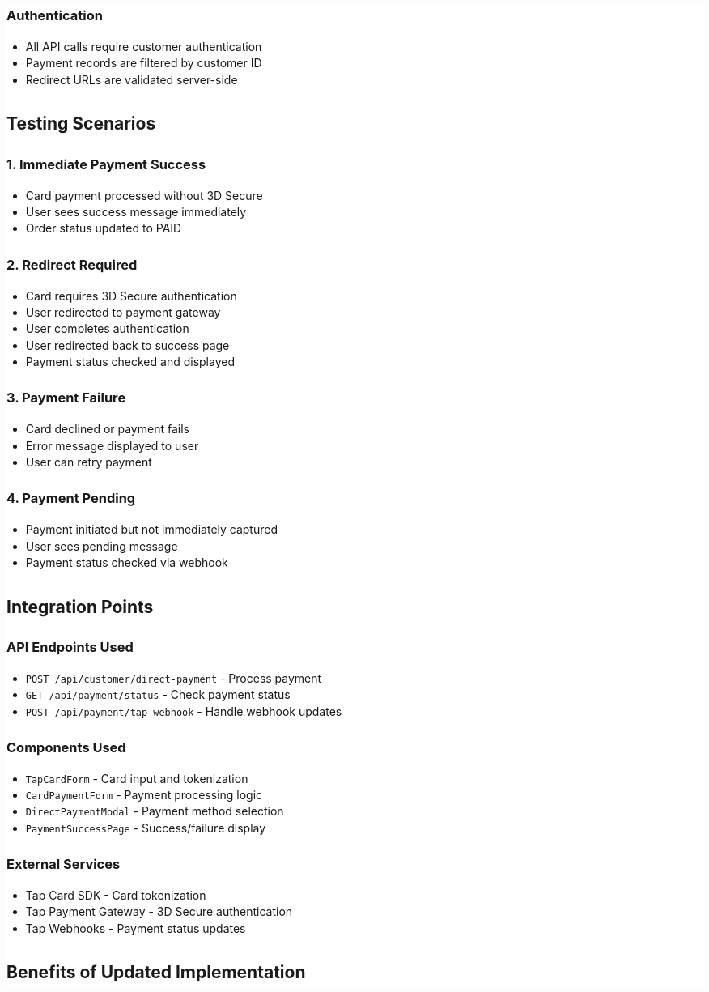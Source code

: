 ### Authentication
- All API calls require customer authentication
- Payment records are filtered by customer ID
- Redirect URLs are validated server-side

## Testing Scenarios

### 1. Immediate Payment Success
- Card payment processed without 3D Secure
- User sees success message immediately
- Order status updated to PAID

### 2. Redirect Required
- Card requires 3D Secure authentication
- User redirected to payment gateway
- User completes authentication
- User redirected back to success page
- Payment status checked and displayed

### 3. Payment Failure
- Card declined or payment fails
- Error message displayed to user
- User can retry payment

### 4. Payment Pending
- Payment initiated but not immediately captured
- User sees pending message
- Payment status checked via webhook

## Integration Points

### API Endpoints Used
- `POST /api/customer/direct-payment` - Process payment
- `GET /api/payment/status` - Check payment status
- `POST /api/payment/tap-webhook` - Handle webhook updates

### Components Used
- `TapCardForm` - Card input and tokenization
- `CardPaymentForm` - Payment processing logic
- `DirectPaymentModal` - Payment method selection
- `PaymentSuccessPage` - Success/failure display

### External Services
- Tap Card SDK - Card tokenization
- Tap Payment Gateway - 3D Secure authentication
- Tap Webhooks - Payment status updates

## Benefits of Updated Implementation
